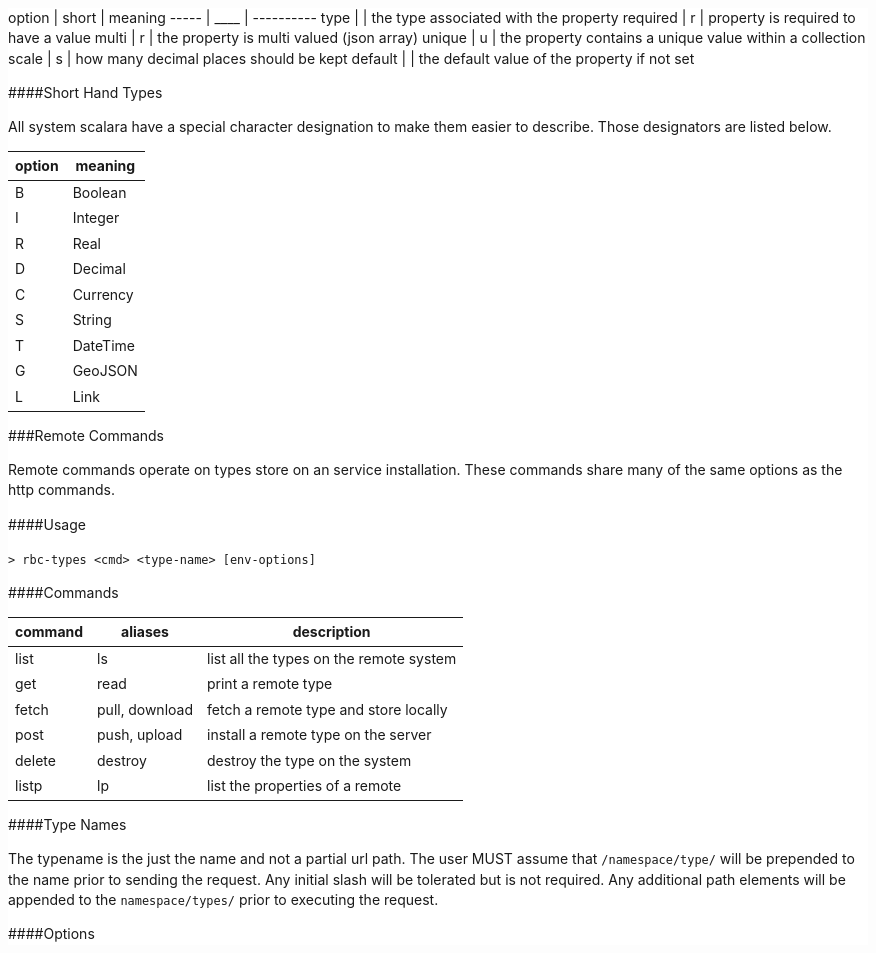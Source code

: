 option     | short | meaning
-----      | ____  | ----------
type       |       | the type associated with the property
required   | r     | property is required to have a value
multi      | r     | the property is multi valued (json array)
unique     | u     | the property contains a unique value within a collection
scale      | s     | how many decimal places should be kept
default    |       | the default value of the property if not set

####Short Hand Types

All system scalara have a special character designation to make them easier to describe. Those designators are listed below.

option | meaning
-----  | ----------
B      | Boolean
I      | Integer
R      | Real
D      | Decimal
C      | Currency
S      | String
T      | DateTime
G      | GeoJSON
L      | Link

###Remote Commands

Remote commands operate on types store on an service installation. These commands share many of the same options as the http commands.

####Usage

````
> rbc-types <cmd> <type-name> [env-options]
````

####Commands

command  | aliases | description
-------  | ------- | -----------
list     | ls      | list all the types on the remote system
get      | read    | print a remote type
fetch    | pull, download  | fetch a remote type and store locally
post     | push, upload    | install a remote type on the server
delete   | destroy | destroy the type on the system
listp    | lp      | list the properties of a remote

####Type Names

The typename is the just the name and not a partial url path. The user MUST assume that `/namespace/type/` will be prepended to the name prior to sending the request. Any initial slash will be tolerated but is not required. Any additional path elements will be appended to the `namespace/types/` prior to executing the request.

####Options
